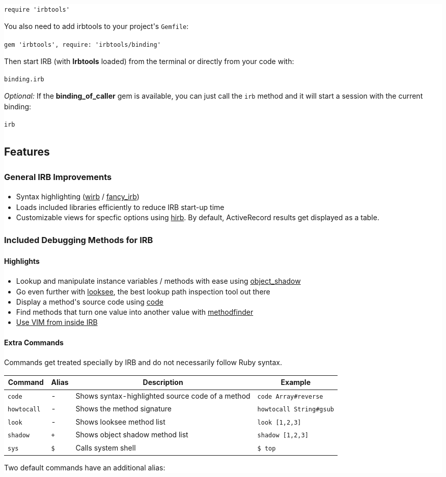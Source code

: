     require 'irbtools'

You also need to add irbtools to your project's `Gemfile`:

    gem 'irbtools', require: 'irbtools/binding'

Then start IRB (with **Irbtools** loaded) from the terminal or directly from
your code with:

    binding.irb

_Optional:_ If the **binding_of_caller** gem is available, you can just call the `irb`
method and it will start a session with the current binding:

    irb

## Features

### General IRB Improvements

-   Syntax highlighting ([wirb](https://github.com/janlelis/wirb/) / [fancy_irb](https://github.com/janlelis/fancy_irb))
-   Loads included libraries efficiently to reduce IRB start-up time
-   Customizable views for specfic options using [hirb](https://tagaholic.me/2009/03/13/hirb-irb-on-the-good-stuff.html). By default, ActiveRecord results get displayed as a table.

### Included Debugging Methods for IRB

#### Highlights

-   Lookup and manipulate instance variables / methods with ease using [object_shadow](https://github.com/janlelis/object_shadow/)
-   Go even further with [looksee](https://github.com/oggy/looksee), the best lookup path inspection tool out there
-   Display a method's source code using [code](https://github.com/janlelis/code)
-   Find methods that turn one value into another value with [methodfinder](https://github.com/citizen428/methodfinder)
-   [Use VIM from inside IRB](https://github.com/jberkel/interactive_editor)

#### Extra Commands

Commands get treated specially by IRB and do not necessarily follow Ruby syntax.

| Command      | Alias | Description                                      | Example                 |
| ------------ | ----- | ------------------------------------------------ | ----------------------- |
| `code `      | -     | Shows syntax-highlighted source code of a method | `code Array#reverse`    |
| `howtocall ` | -     | Shows the method signature                       | `howtocall String#gsub` |
| `look `      | -     | Shows looksee method list                        | `look [1,2,3]`          |
| `shadow `    | `+ `  | Shows object shadow method list                  | `shadow [1,2,3]`        |
| `sys `       | `$ `  | Calls system shell                               | `$ top`                 |

Two default commands have an additional alias:
